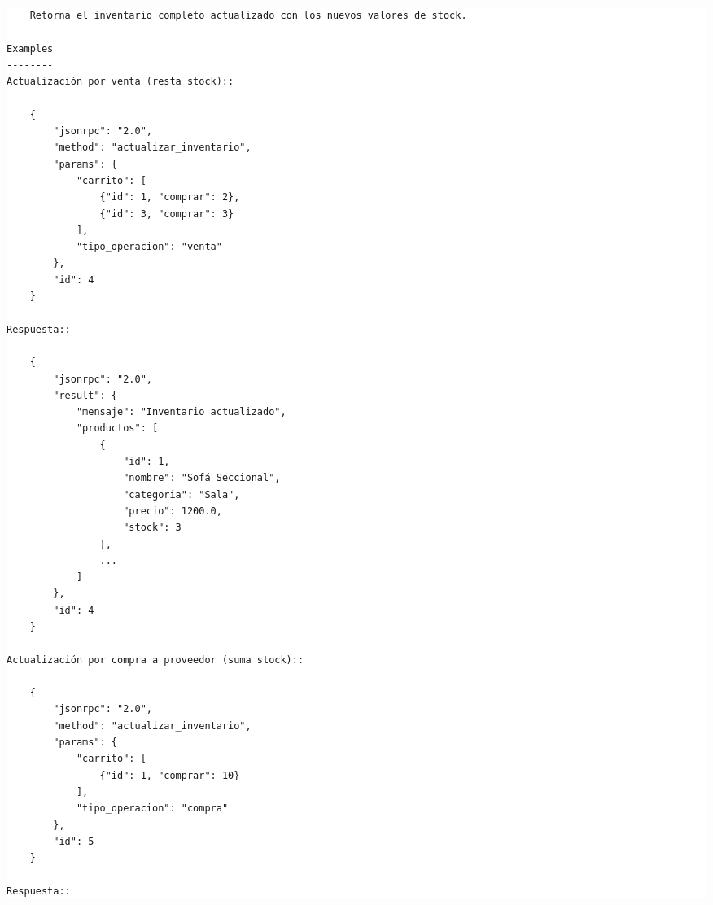         Retorna el inventario completo actualizado con los nuevos valores de stock.
    
    Examples
    --------
    Actualización por venta (resta stock)::
    
        {
            "jsonrpc": "2.0",
            "method": "actualizar_inventario",
            "params": {
                "carrito": [
                    {"id": 1, "comprar": 2},
                    {"id": 3, "comprar": 3}
                ],
                "tipo_operacion": "venta"
            },
            "id": 4
        }
    
    Respuesta::
    
        {
            "jsonrpc": "2.0",
            "result": {
                "mensaje": "Inventario actualizado",
                "productos": [
                    {
                        "id": 1,
                        "nombre": "Sofá Seccional",
                        "categoria": "Sala",
                        "precio": 1200.0,
                        "stock": 3
                    },
                    ...
                ]
            },
            "id": 4
        }
    
    Actualización por compra a proveedor (suma stock)::
    
        {
            "jsonrpc": "2.0",
            "method": "actualizar_inventario",
            "params": {
                "carrito": [
                    {"id": 1, "comprar": 10}
                ],
                "tipo_operacion": "compra"
            },
            "id": 5
        }
    
    Respuesta::
    